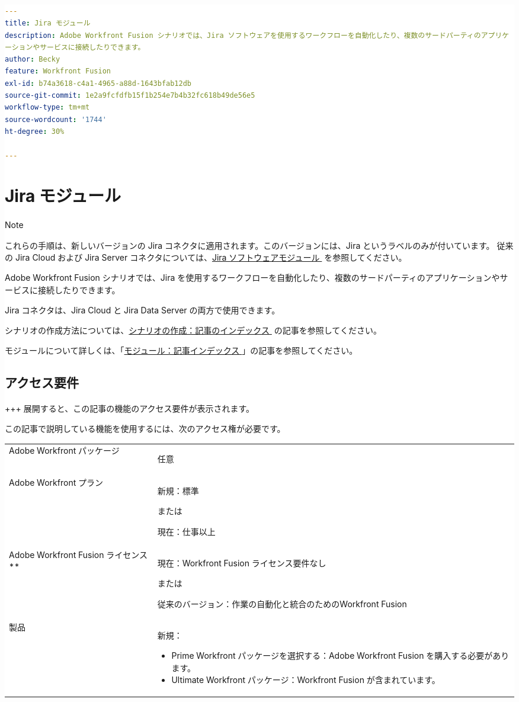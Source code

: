 ```yaml
---
title: Jira モジュール
description: Adobe Workfront Fusion シナリオでは、Jira ソフトウェアを使用するワークフローを自動化したり、複数のサードパーティのアプリケーションやサービスに接続したりできます。
author: Becky
feature: Workfront Fusion
exl-id: b74a3618-c4a1-4965-a88d-1643bfab12db
source-git-commit: 1e2a9fcfdfb15f1b254e7b4b32fc618b49de56e5
workflow-type: tm+mt
source-wordcount: '1744'
ht-degree: 30%

---
```


# Jira モジュール

>[!NOTE]
>
>これらの手順は、新しいバージョンの Jira コネクタに適用されます。このバージョンには、Jira というラベルのみが付いています。 従来の Jira Cloud および Jira Server コネクタについては、[Jira ソフトウェアモジュール &#x200B;](/help/workfront-fusion/references/apps-and-modules/third-party-connectors/jira-software-modules.md) を参照してください。

Adobe Workfront Fusion シナリオでは、Jira を使用するワークフローを自動化したり、複数のサードパーティのアプリケーションやサービスに接続したりできます。

Jira コネクタは、Jira Cloud と Jira Data Server の両方で使用できます。

シナリオの作成方法については、[&#x200B; シナリオの作成：記事のインデックス &#x200B;](/help/workfront-fusion/create-scenarios/create-scenarios-toc.md) の記事を参照してください。

モジュールについて詳しくは、「[&#x200B; モジュール：記事インデックス &#x200B;](/help/workfront-fusion/references/modules/modules-toc.md)」の記事を参照してください。

## アクセス要件

+++ 展開すると、この記事の機能のアクセス要件が表示されます。

この記事で説明している機能を使用するには、次のアクセス権が必要です。

<table style="table-layout:auto">
 <col> 
 <col> 
 <tbody> 
  <tr> 
   <td role="rowheader">Adobe Workfront パッケージ</td> 
   <td> <p>任意</p> </td> 
  </tr> 
  <tr data-mc-conditions=""> 
   <td role="rowheader">Adobe Workfront プラン</td> 
   <td> <p>新規：標準</p><p>または</p><p>現在：仕事以上</p> </td> 
  </tr> 
  <tr> 
   <td role="rowheader">Adobe Workfront Fusion ライセンス**</td> 
   <td>
   <p>現在：Workfront Fusion ライセンス要件なし</p>
   <p>または</p>
   <p>従来のバージョン：作業の自動化と統合のためのWorkfront Fusion </p>
   </td> 
  </tr> 
  <tr> 
   <td role="rowheader">製品</td> 
   <td>
   <p>新規：</p> <ul><li>Prime Workfront パッケージを選択する：Adobe Workfront Fusion を購入する必要があります。</li><li>Ultimate Workfront パッケージ：Workfront Fusion が含まれています。</li></ul>